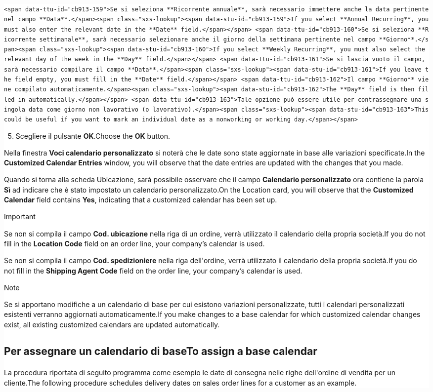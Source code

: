    <span data-ttu-id="cb913-159">Se si seleziona **Ricorrente annuale**, sarà necessario immettere anche la data pertinente nel campo **Data**.</span><span class="sxs-lookup"><span data-stu-id="cb913-159">If you select **Annual Recurring**, you must also enter the relevant date in the **Date** field.</span></span> <span data-ttu-id="cb913-160">Se si seleziona **Ricorrente settimanale**, sarà necessario selezionare anche il giorno della settimana pertinente nel campo **Giorno**.</span><span class="sxs-lookup"><span data-stu-id="cb913-160">If you select **Weekly Recurring**, you must also select the relevant day of the week in the **Day** field.</span></span> <span data-ttu-id="cb913-161">Se si lascia vuoto il campo, sarà necessario compilare il campo **Data**.</span><span class="sxs-lookup"><span data-stu-id="cb913-161">If you leave the field empty, you must fill in the **Date** field.</span></span> <span data-ttu-id="cb913-162">Il campo **Giorno** viene compilato automaticamente.</span><span class="sxs-lookup"><span data-stu-id="cb913-162">The **Day** field is then filled in automatically.</span></span> <span data-ttu-id="cb913-163">Tale opzione può essere utile per contrassegnare una singola data come giorno non lavorativo (o lavorativo).</span><span class="sxs-lookup"><span data-stu-id="cb913-163">This could be useful if you want to mark an individual date as a nonworking or working day.</span></span>

5. <span data-ttu-id="cb913-164">Scegliere il pulsante **OK**.</span><span class="sxs-lookup"><span data-stu-id="cb913-164">Choose the **OK** button.</span></span>

<span data-ttu-id="cb913-165">Nella finestra **Voci calendario personalizzato** si noterà che le date sono state aggiornate in base alle variazioni specificate.</span><span class="sxs-lookup"><span data-stu-id="cb913-165">In the **Customized Calendar Entries** window, you will observe that the date entries are updated with the changes that you made.</span></span>

<span data-ttu-id="cb913-166">Quando si torna alla scheda Ubicazione, sarà possibile osservare che il campo **Calendario personalizzato** ora contiene la parola **Sì** ad indicare che è stato impostato un calendario personalizzato.</span><span class="sxs-lookup"><span data-stu-id="cb913-166">On the Location card, you will observe that the **Customized Calendar** field contains **Yes**, indicating that a customized calendar has been set up.</span></span>

> [!Important]
> <span data-ttu-id="cb913-167">Se non si compila il campo **Cod. ubicazione** nella riga di un ordine, verrà utilizzato il calendario della propria società.</span><span class="sxs-lookup"><span data-stu-id="cb913-167">If you do not fill in the **Location Code** field on an order line, your company’s calendar is used.</span></span>


<span data-ttu-id="cb913-168">Se non si compila il campo **Cod. spedizioniere** nella riga dell'ordine, verrà utilizzato il calendario della propria società.</span><span class="sxs-lookup"><span data-stu-id="cb913-168">If you do not fill in the **Shipping Agent Code** field on the order line, your company’s calendar is used.</span></span>

> [!NOTE]  
> <span data-ttu-id="cb913-169">Se si apportano modifiche a un calendario di base per cui esistono variazioni personalizzate, tutti i calendari personalizzati esistenti verranno aggiornati automaticamente.</span><span class="sxs-lookup"><span data-stu-id="cb913-169">If you make changes to a base calendar for which customized calendar changes exist, all existing customized calendars are updated automatically.</span></span>

## <a name="to-assign-a-base-calendar"></a><span data-ttu-id="cb913-170">Per assegnare un calendario di base</span><span class="sxs-lookup"><span data-stu-id="cb913-170">To assign a base calendar</span></span>  
<span data-ttu-id="cb913-171">La procedura riportata di seguito programma come esempio le date di consegna nelle righe dell'ordine di vendita per un cliente.</span><span class="sxs-lookup"><span data-stu-id="cb913-171">The following procedure schedules delivery dates on sales order lines for a customer as an example.</span></span>
